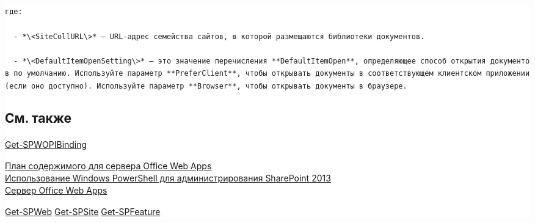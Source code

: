     где:
    
      - *\<SiteCollURL\>* — URL-адрес семейства сайтов, в которой размещаются библиотеки документов.
    
      - *\<DefaultItemOpenSetting\>* — это значение перечисления **DefaultItemOpen**, определяющее способ открытия документов по умолчанию. Используйте параметр **PreferClient**, чтобы открывать документы в соответствующем клиентском приложении (если оно доступно). Используйте параметр **Browser**, чтобы открывать документы в браузере.

## См. также


[Get-SPWOPIBinding](https://docs.microsoft.com/en-us/powershell/module/sharepoint-server/Get-SPWOPIBinding?view=sharepoint-ps)  


[План содержимого для сервера Office Web Apps](content-roadmap-for-office-web-apps-server.md)  
[Использование Windows PowerShell для администрирования SharePoint 2013](https://docs.microsoft.com/en-us/powershell/module/sharepoint-server/?view=sharepoint-ps)  
[Сервер Office Web Apps](office-web-apps-server.md)  


[Get-SPWeb](https://technet.microsoft.com/ru-ru/library/ff607807\(v=office.15\))  
[Get-SPSite](https://technet.microsoft.com/ru-ru/library/ff607950\(v=office.15\))  
[Get-SPFeature](https://technet.microsoft.com/ru-ru/library/ff607945\(v=office.15\))

